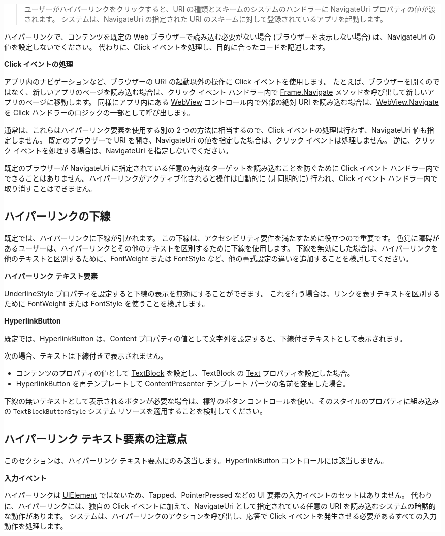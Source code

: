 > ユーザーがハイパーリンクをクリックすると、URI の種類とスキームのシステムのハンドラーに NavigateUri プロパティの値が渡されます。 システムは、NavigateUri の指定された URI のスキームに対して登録されているアプリを起動します。

ハイパーリンクで、コンテンツを既定の Web ブラウザーで読み込む必要がない場合 (ブラウザーを表示しない場合) は、NavigateUri の値を設定しないでください。 代わりに、Click イベントを処理し、目的に合ったコードを記述します。


**Click イベントの処理**

アプリ内のナビゲーションなど、ブラウザーの URI の起動以外の操作に Click イベントを使用します。 たとえば、ブラウザーを開くのではなく、新しいアプリのページを読み込む場合は、クリック イベント ハンドラー内で [Frame.Navigate](https://msdn.microsoft.com/library/windows/apps/windows.ui.xaml.controls.frame.navigate.aspx) メソッドを呼び出して新しいアプリのページに移動します。 同様にアプリ内にある [WebView](https://msdn.microsoft.com/library/windows/apps/windows.ui.xaml.controls.webview.aspx) コントロール内で外部の絶対 URI を読み込む場合は、[WebView.Navigate](https://msdn.microsoft.com/library/windows/apps/windows.ui.xaml.controls.webview.navigate.aspx) を Click ハンドラーのロジックの一部として呼び出します。

通常は、これらはハイパーリンク要素を使用する別の 2 つの方法に相当するので、Click イベントの処理は行わず、NavigateUri 値も指定しません。 既定のブラウザーで URI を開き、NavigateUri の値を指定した場合は、クリック イベントは処理しません。 逆に、クリック イベントを処理する場合は、NavigateUri を指定しないでください。

既定のブラウザーが NavigateUri に指定されている任意の有効なターゲットを読み込むことを防ぐために Click イベント ハンドラー内でできることはありません。ハイパーリンクがアクティブ化されると操作は自動的に (非同期的に) 行われ、Click イベント ハンドラー内で取り消すことはできません。 

## ハイパーリンクの下線
既定では、ハイパーリンクに下線が引かれます。 この下線は、アクセシビリティ要件を満たすために役立つので重要です。 色覚に障碍があるユーザーは、ハイパーリンクとその他のテキストを区別するために下線を使用します。 下線を無効にした場合は、ハイパーリンクを他のテキストと区別するために、FontWeight または FontStyle など、他の書式設定の違いを追加することを検討してください。

**ハイパーリンク テキスト要素**

[UnderlineStyle](https://msdn.microsoft.com/library/windows/apps/windows.ui.xaml.documents.hyperlink.underlinestyle.aspx) プロパティを設定すると下線の表示を無効にすることができます。 これを行う場合は、リンクを表すテキストを区別するために [FontWeight](https://msdn.microsoft.com/library/windows/apps/windows.ui.xaml.documents.textelement.fontweight.aspx) または [FontStyle](https://msdn.microsoft.com/library/windows/apps/windows.ui.xaml.documents.textelement.fontstyle.aspx) を使うことを検討します。

**HyperlinkButton** 

既定では、HyperlinkButton は、[Content](https://msdn.microsoft.com/library/windows/apps/windows.ui.xaml.controls.contentcontrol.content.aspx) プロパティの値として文字列を設定すると、下線付きテキストとして表示されます。

次の場合、テキストは下線付きで表示されません。
- コンテンツのプロパティの値として [TextBlock](https://msdn.microsoft.com/library/windows/apps/windows.ui.xaml.controls.textblock.aspx) を設定し、TextBlock の [Text](https://msdn.microsoft.com/library/windows/apps/windows.ui.xaml.controls.textblock.text.aspx) プロパティを設定した場合。
- HyperlinkButton を再テンプレートして [ContentPresenter](https://msdn.microsoft.com/library/windows/apps/windows.ui.xaml.controls.contentpresenter.aspx) テンプレート パーツの名前を変更した場合。

下線の無いテキストとして表示されるボタンが必要な場合は、標準のボタン コントロールを使い、そのスタイルのプロパティに組み込みの `TextBlockButtonStyle` システム リソースを適用することを検討してください。

## ハイパーリンク テキスト要素の注意点

このセクションは、ハイパーリンク テキスト要素にのみ該当します。HyperlinkButton コントロールには該当しません。

**入力イベント**

ハイパーリンクは [UIElement](https://msdn.microsoft.com/library/windows/apps/windows.ui.xaml.uielement.aspx) ではないため、Tapped、PointerPressed などの UI 要素の入力イベントのセットはありません。 代わりに、ハイパーリンクには、独自の Click イベントに加えて、NavigateUri として指定されている任意の URI を読み込むシステムの暗黙的な動作があります。 システムは、ハイパーリンクのアクションを呼び出し、応答で Click イベントを発生させる必要があるすべての入力動作を処理します。
